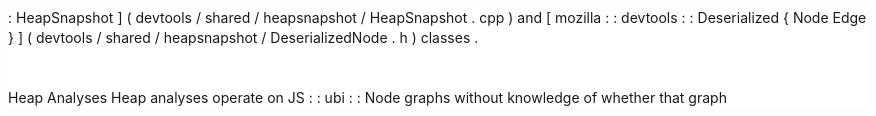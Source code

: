 :
HeapSnapshot
]
(
devtools
/
shared
/
heapsnapshot
/
HeapSnapshot
.
cpp
)
and
[
mozilla
:
:
devtools
:
:
Deserialized
{
Node
Edge
}
]
(
devtools
/
shared
/
heapsnapshot
/
DeserializedNode
.
h
)
classes
.
#
#
#
Heap
Analyses
Heap
analyses
operate
on
JS
:
:
ubi
:
:
Node
graphs
without
knowledge
of
whether
that
graph